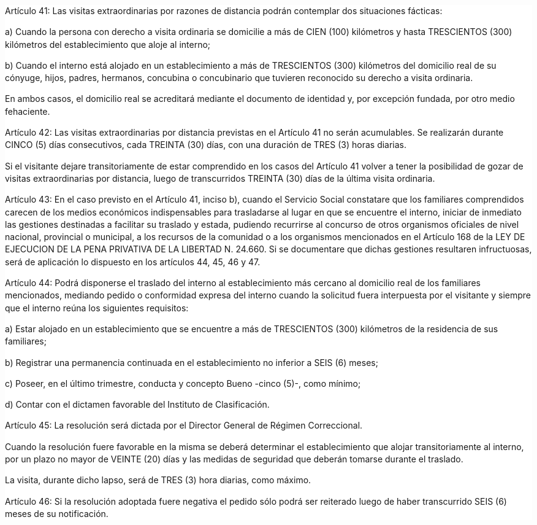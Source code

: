 <a id="41"></a>
Artículo 41: Las visitas extraordinarias por razones de distancia podrán contemplar dos situaciones fácticas:

a) Cuando la persona con derecho  a visita ordinaria se domicilie a más de CIEN (100) kilómetros y hasta  TRESCIENTOS  (300) kilómetros del establecimiento que aloje al interno;

b) Cuando el interno está alojado en un establecimiento  a  más  de TRESCIENTOS  (300)  kilómetros  del  domicilio  real de su cónyuge, hijos,  padres,  hermanos,  concubina o concubinario  que  tuvieren reconocido su derecho a visita ordinaria.

En  ambos  casos,  el domicilio  real  se  acreditará   mediante  el documento de identidad  y,  por  excepción  fundada, por otro medio fehaciente.

<a id="42"></a>
Artículo 42: Las visitas extraordinarias por  distancia previstas en el Artículo 41 no serán acumulables. Se realizarán durante CINCO (5) días consecutivos, cada TREINTA (30) días, con  una duración de TRES (3) horas diarias.

Si el visitante dejare transitoriamente de estar comprendido en los casos del Artículo 41 volver  a tener la posibilidad  de  gozar  de visitas  extraordinarias  por  distancia,  luego  de  transcurridos TREINTA (30) días de la última visita ordinaria.

<a id="43"></a>
Artículo 43: En el caso previsto en el Artículo 41,  inciso  b), cuando el Servicio Social constatare que los familiares comprendidos  carecen  de los medios económicos indispensables para trasladarse al lugar en  que  se  encuentre el interno, iniciar  de inmediato  las  gestiones destinadas  a  facilitar  su  traslado  y estada,  pudiendo   recurrirse  al  concurso  de  otros  organismos oficiales de nivel nacional, provincial o municipal, a los recursos de la comunidad o a  los  organismos mencionados en el Artículo 168 de la LEY DE EJECUCION DE LA  PENA  PRIVATIVA  DE  LA LIBERTAD N. 24.660. Si se documentare que dichas gestiones resultaren infructuosas, será  de aplicación lo dispuesto en los  artículos 44, 45, 46 y 47.

<a id="44"></a>
Artículo  44: Podrá  disponerse  el  traslado  del  interno  al establecimiento  más  cercano  al  domicilio real de los familiares mencionados,  mediando  pedido o conformidad  expresa  del  interno cuando la solicitud fuera  interpuesta  por  el visitante y siempre que el interno reúna los siguientes requisitos:

a) Estar alojado en un establecimiento que se  encuentre  a  más de TRESCIENTOS (300)  kilómetros  de la residencia de sus familiares;

b) Registrar una permanencia continuada  en  el  establecimiento no inferior a SEIS (6) meses;

c) Poseer, en el último trimestre, conducta y concepto Bueno -cinco (5)-, como mínimo;

d) Contar con el dictamen favorable del Instituto  de Clasificación.

<a id="45"></a>
Artículo  45: La resolución será dictada por el Director  General de Régimen Correccional.

Cuando  la  resolución  fuere  favorable  en  la  misma  se  deberá determinar  el  establecimiento  que  alojar   transitoriamente  al interno, por un plazo no mayor de VEINTE (20) días y las medidas de seguridad que deberán tomarse durante el traslado.

La visita, durante dicho lapso, será  de TRES (3) hora diarias, como máximo.

<a id="46"></a>
Artículo 46:  Si la resolución adoptada fuere negativa el pedido sólo podrá ser reiterado luego de haber transcurrido SEIS (6) meses de su notificación.
